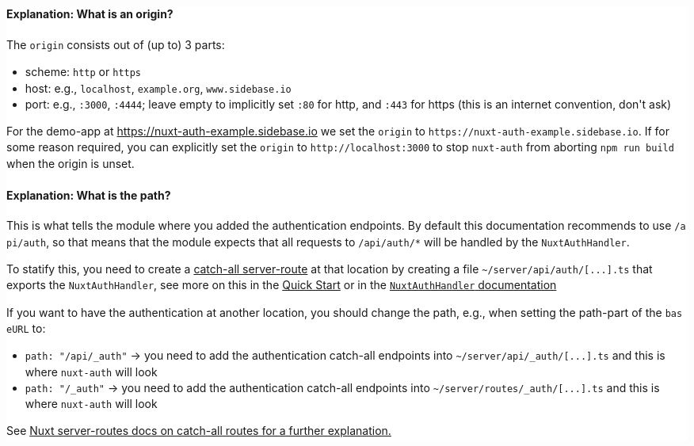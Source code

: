 #### Explanation: What is an origin?

The `origin` consists out of (up to) 3 parts:
- scheme: `http` or `https`
- host: e.g., `localhost`, `example.org`, `www.sidebase.io`
- port: e.g., `:3000`, `:4444`; leave empty to implicitly set `:80` for http, and `:443` for https (this is an internet convention, don't ask)

For the demo-app at https://nuxt-auth-example.sidebase.io we set the `origin` to `https://nuxt-auth-example.sidebase.io`. If for some reason required, you can explicitly set the `origin` to `http://localhost:3000` to stop `nuxt-auth` from aborting `npm run build` when the origin is unset.

#### Explanation: What is the path?

This is what tells the module where you added the authentication endpoints. By default this documentation recommends to use `/api/auth`, so that means that the module expects that all requests to `/api/auth/*` will be handled by the `NuxtAuthHandler`.

To statify this, you need to create a [catch-all server-route](https://nuxt.com/docs/guide/directory-structure/pages/#catch-all-route) at that location by creating a file `~/server/api/auth/[...].ts` that exports the `NuxtAuthHandler`, see more on this in the [Quick Start](/nuxt-auth/v0.6/next/getting-started/quick-start) or in the [`NuxtAuthHandler` documentation](/nuxt-auth/v0.6/next/configuration/nuxt-auth-handler)

If you want to have the authentication at another location, you should change the path, e.g., when setting the path-part of the `baseURL` to:
- `path: "/api/_auth"` -> you need to add the authentication catch-all endpoints into `~/server/api/_auth/[...].ts` and this is where `nuxt-auth` will look
- `path: "/_auth"` -> you need to add the authentication catch-all endpoints into `~/server/routes/_auth/[...].ts` and this is where `nuxt-auth` will look

See [Nuxt server-routes docs on catch-all routes for a further explanation.](https://nuxt.com/docs/guide/directory-structure/server#server-routes)

